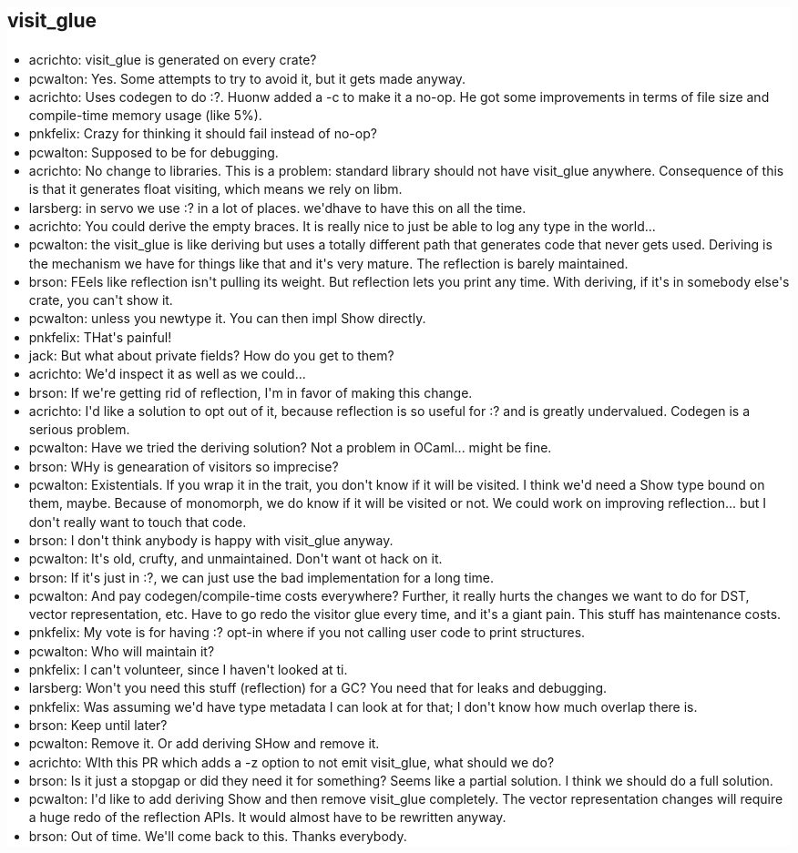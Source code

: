 ## visit_glue

- acrichto: visit_glue is generated on every crate?
- pcwalton: Yes. Some attempts to try to avoid it, but it gets made anyway.
- acrichto: Uses codegen to do :?. Huonw added a -c to make it a no-op. He got some improvements in terms of file size and compile-time memory usage (like 5%). 
- pnkfelix: Crazy for thinking it should fail instead of no-op?
- pcwalton: Supposed to be for debugging.
- acrichto: No change to libraries. This is a problem: standard library should not have visit_glue anywhere. Consequence of this is that it generates float visiting, which means we rely on libm.
- larsberg: in servo we use :? in a lot of places. we'dhave to have this on all the time.
- acrichto: You could derive the empty braces. It is really nice to just be able to log any type in the world...
- pcwalton: the visit_glue is like deriving but uses a totally different path that generates code that never gets used. Deriving is the mechanism we have for things like that and it's very mature. The reflection is barely maintained.
- brson: FEels like reflection isn't pulling its weight. But reflection lets you print any time. With deriving, if it's in somebody else's crate, you can't show it.
- pcwalton: unless you newtype it. You can then impl Show directly.
- pnkfelix: THat's painful!
- jack: But what about private fields? How do you get to them?
- acrichto: We'd inspect it as well as we could...
- brson: If we're getting rid of reflection, I'm in favor of making this change.
- acrichto: I'd like a solution to opt out of it, because reflection is so useful for :? and is greatly undervalued. Codegen is a serious problem.
- pcwalton: Have we tried the deriving solution? Not a problem in OCaml... might be fine. 
- brson: WHy is genearation of visitors so imprecise?
- pcwalton: Existentials. If you wrap it in the trait, you don't know if it will be visited. I think we'd need a Show type bound on them, maybe. Because of monomorph, we do know if it will be visited or not. We could work on improving reflection... but I don't really want to touch that code. 
- brson: I don't think anybody is happy with visit_glue anyway.
- pcwalton: It's old, crufty, and unmaintained. Don't want ot hack on it.
- brson: If it's just in :?, we can just use the bad implementation for a long time.
- pcwalton: And pay codegen/compile-time costs everywhere? Further, it really hurts the changes we want to do for DST, vector representation, etc. Have to go redo the visitor glue every time, and it's a giant pain. This stuff has maintenance costs.
- pnkfelix: My vote is for having :? opt-in where if you not calling user code to print structures.
- pcwalton: Who will maintain it? 
- pnkfelix: I can't volunteer, since I haven't looked at ti. 
- larsberg: Won't you need this stuff (reflection) for a GC? You need that for leaks and debugging.
- pnkfelix: Was assuming we'd have type metadata I can look at for that; I don't know how much overlap there is.
- brson: Keep until later?
- pcwalton: Remove it. Or add deriving SHow and remove it.
- acrichto: WIth this PR which adds a -z option to not emit visit_glue, what should we do?
- brson: Is it just a stopgap or did they need it for something? Seems like a partial solution. I think we should do a full solution.
- pcwalton: I'd like to add deriving Show and then remove visit_glue completely. The vector representation changes will require a huge redo of the reflection APIs. It would almost have to be rewritten anyway.
- brson: Out of time. We'll come back to this. Thanks everybody.
